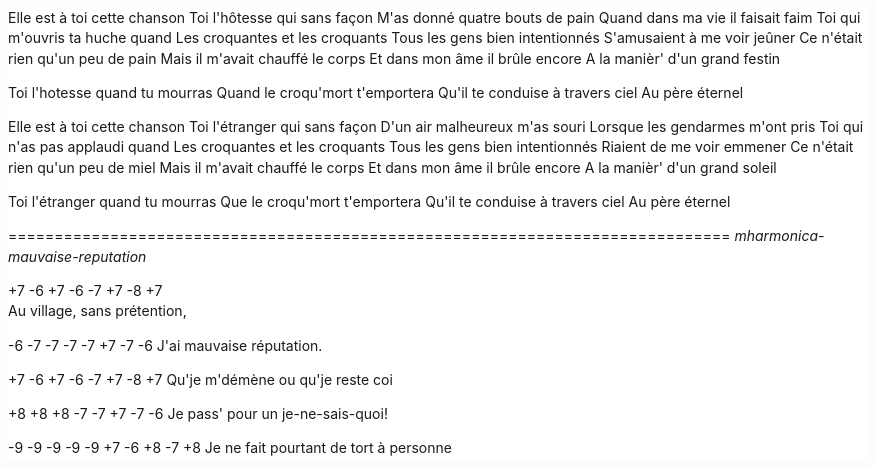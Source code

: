 Elle est à toi cette chanson
Toi l'hôtesse qui sans façon
M'as donné quatre bouts de pain
Quand dans ma vie il faisait faim
Toi qui m'ouvris ta huche quand
Les croquantes et les croquants
Tous les gens bien intentionnés
S'amusaient à me voir jeûner
Ce n'était rien qu'un peu de pain
Mais il m'avait chauffé le corps
Et dans mon âme il brûle encore
A la manièr' d'un grand festin

Toi l'hotesse quand tu mourras
Quand le croqu'mort t'emportera
Qu'il te conduise à travers ciel
Au père éternel

Elle est à toi cette chanson
Toi l'étranger qui sans façon
D'un air malheureux m'as souri
Lorsque les gendarmes m'ont pris
Toi qui n'as pas applaudi quand
Les croquantes et les croquants
Tous les gens bien intentionnés
Riaient de me voir emmener
Ce n'était rien qu'un peu de miel
Mais il m'avait chauffé le corps
Et dans mon âme il brûle encore
A la manièr' d'un grand soleil

Toi l'étranger quand tu mourras
Que le croqu'mort t'emportera
Qu'il te conduise à travers ciel
Au père éternel





==============================================================================
                                              *mharmonica-mauvaise-reputation*
 	

+7 -6 +7 -6 -7 +7 -8 +7     
Au village, sans prétention,   

-6 -7 -7 -7 -7 +7 -7 -6
J'ai mauvaise réputation.

+7 -6 +7 -6 -7 +7 -8 +7 
Qu'je m'démène ou qu'je reste coi

+8 +8 +8 -7 -7 +7 -7 -6
Je pass' pour un je-ne-sais-quoi!

-9 -9 -9 -9 -9 +7 -6 +8 -7 +8
Je ne fait pourtant de tort à personne
